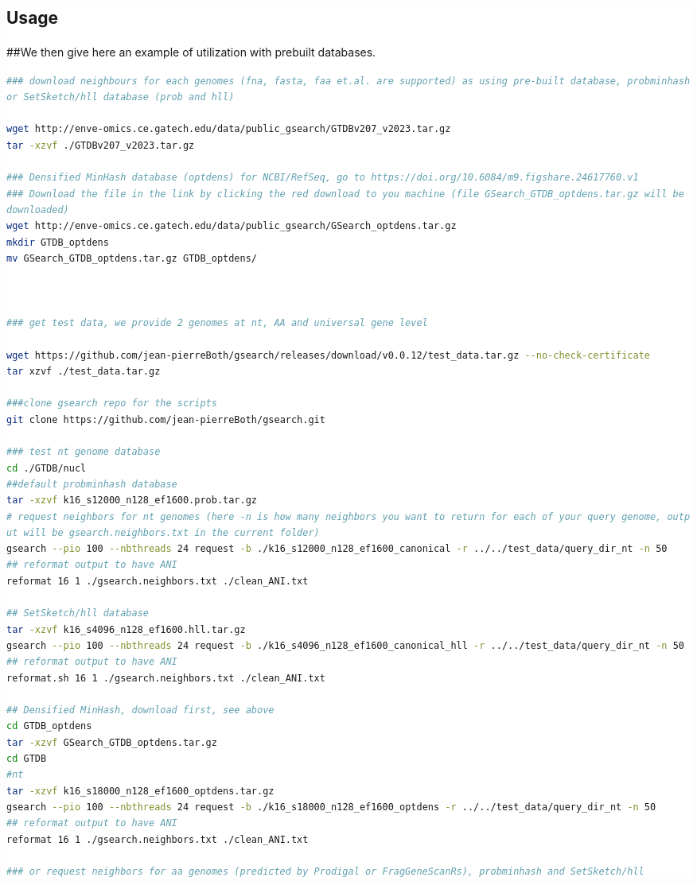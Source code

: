 ```bash

```

## Usage
##We then give here an example of utilization with prebuilt databases.

```bash
### download neighbours for each genomes (fna, fasta, faa et.al. are supported) as using pre-built database, probminhash or SetSketch/hll database (prob and hll)

wget http://enve-omics.ce.gatech.edu/data/public_gsearch/GTDBv207_v2023.tar.gz
tar -xzvf ./GTDBv207_v2023.tar.gz

### Densified MinHash database (optdens) for NCBI/RefSeq, go to https://doi.org/10.6084/m9.figshare.24617760.v1 
### Download the file in the link by clicking the red download to you machine (file GSearch_GTDB_optdens.tar.gz will be downloaded)
wget http://enve-omics.ce.gatech.edu/data/public_gsearch/GSearch_optdens.tar.gz
mkdir GTDB_optdens
mv GSearch_GTDB_optdens.tar.gz GTDB_optdens/



### get test data, we provide 2 genomes at nt, AA and universal gene level

wget https://github.com/jean-pierreBoth/gsearch/releases/download/v0.0.12/test_data.tar.gz --no-check-certificate
tar xzvf ./test_data.tar.gz

###clone gsearch repo for the scripts
git clone https://github.com/jean-pierreBoth/gsearch.git

### test nt genome database
cd ./GTDB/nucl
##default probminhash database
tar -xzvf k16_s12000_n128_ef1600.prob.tar.gz
# request neighbors for nt genomes (here -n is how many neighbors you want to return for each of your query genome, output will be gsearch.neighbors.txt in the current folder)
gsearch --pio 100 --nbthreads 24 request -b ./k16_s12000_n128_ef1600_canonical -r ../../test_data/query_dir_nt -n 50
## reformat output to have ANI
reformat 16 1 ./gsearch.neighbors.txt ./clean_ANI.txt

## SetSketch/hll database
tar -xzvf k16_s4096_n128_ef1600.hll.tar.gz
gsearch --pio 100 --nbthreads 24 request -b ./k16_s4096_n128_ef1600_canonical_hll -r ../../test_data/query_dir_nt -n 50
## reformat output to have ANI
reformat.sh 16 1 ./gsearch.neighbors.txt ./clean_ANI.txt

## Densified MinHash, download first, see above
cd GTDB_optdens
tar -xzvf GSearch_GTDB_optdens.tar.gz
cd GTDB
#nt
tar -xzvf k16_s18000_n128_ef1600_optdens.tar.gz
gsearch --pio 100 --nbthreads 24 request -b ./k16_s18000_n128_ef1600_optdens -r ../../test_data/query_dir_nt -n 50
## reformat output to have ANI
reformat 16 1 ./gsearch.neighbors.txt ./clean_ANI.txt

### or request neighbors for aa genomes (predicted by Prodigal or FragGeneScanRs), probminhash and SetSketch/hll
```